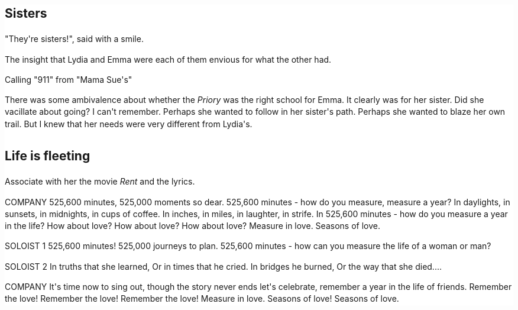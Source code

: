 ## Sisters

"They're sisters!", said with a smile.

The insight that Lydia and Emma were each of them envious for what the other had.

Calling "911" from "Mama Sue's"

There was some ambivalence about whether the *Priory* was the right school for Emma. It clearly was for her sister. Did she vacillate about going? I can't remember. Perhaps she wanted to follow in her sister's path. Perhaps she wanted to blaze her own trail. But I knew that her needs were very different from Lydia's.

## Life is fleeting
Associate with her the movie *Rent* and the lyrics.

COMPANY
525,600 minutes, 525,000 moments so dear.
525,600 minutes - how do you measure, measure a year?
In daylights, in sunsets, in midnights, in cups of coffee.
In inches, in miles, in laughter, in strife.
In 525,600 minutes - how do you measure a year in the life?
How about love? How about love? How
about love? Measure in love.
Seasons of love.

SOLOIST 1
525,600 minutes! 525,000 journeys to plan.
525,600 minutes - how can you measure the life of a woman or man?

SOLOIST 2
In truths that she
learned,
Or in times that he cried.
In bridges he burned,
Or the way that she died....

COMPANY
It's time now to sing out,
though the story never ends
let's celebrate, remember a year in the life of friends.
Remember the love!
Remember the love!
Remember the love!
Measure in love.
Seasons of love! Seasons of love.


